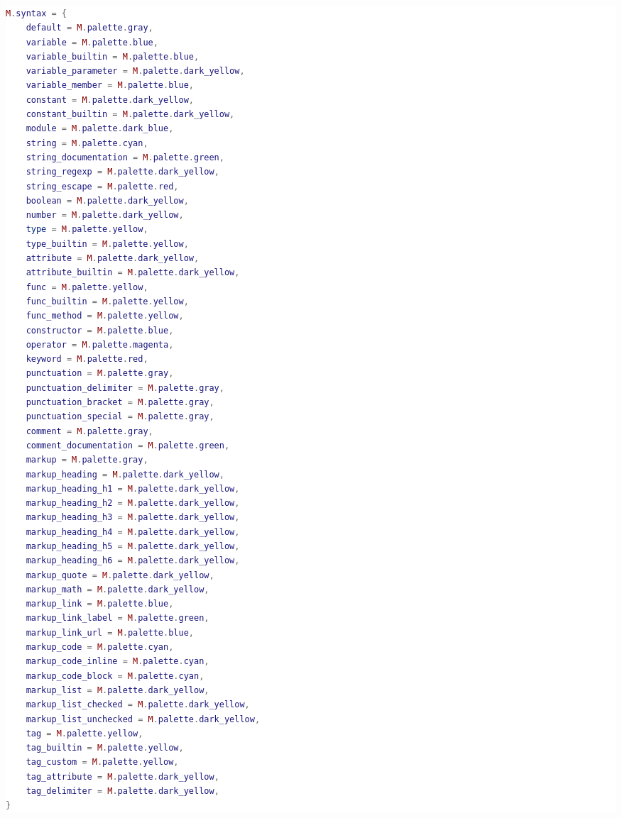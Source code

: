 ```lua
M.syntax = {
    default = M.palette.gray,
    variable = M.palette.blue,
    variable_builtin = M.palette.blue,
    variable_parameter = M.palette.dark_yellow,
    variable_member = M.palette.blue,
    constant = M.palette.dark_yellow,
    constant_builtin = M.palette.dark_yellow,
    module = M.palette.dark_blue,
    string = M.palette.cyan,
    string_documentation = M.palette.green,
    string_regexp = M.palette.dark_yellow,
    string_escape = M.palette.red,
    boolean = M.palette.dark_yellow,
    number = M.palette.dark_yellow,
    type = M.palette.yellow,
    type_builtin = M.palette.yellow,
    attribute = M.palette.dark_yellow,
    attribute_builtin = M.palette.dark_yellow,
    func = M.palette.yellow,
    func_builtin = M.palette.yellow,
    func_method = M.palette.yellow,
    constructor = M.palette.blue,
    operator = M.palette.magenta,
    keyword = M.palette.red,
    punctuation = M.palette.gray,
    punctuation_delimiter = M.palette.gray,
    punctuation_bracket = M.palette.gray,
    punctuation_special = M.palette.gray,
    comment = M.palette.gray,
    comment_documentation = M.palette.green,
    markup = M.palette.gray,
    markup_heading = M.palette.dark_yellow,
    markup_heading_h1 = M.palette.dark_yellow,
    markup_heading_h2 = M.palette.dark_yellow,
    markup_heading_h3 = M.palette.dark_yellow,
    markup_heading_h4 = M.palette.dark_yellow,
    markup_heading_h5 = M.palette.dark_yellow,
    markup_heading_h6 = M.palette.dark_yellow,
    markup_quote = M.palette.dark_yellow,
    markup_math = M.palette.dark_yellow,
    markup_link = M.palette.blue,
    markup_link_label = M.palette.green,
    markup_link_url = M.palette.blue,
    markup_code = M.palette.cyan,
    markup_code_inline = M.palette.cyan,
    markup_code_block = M.palette.cyan,
    markup_list = M.palette.dark_yellow,
    markup_list_checked = M.palette.dark_yellow,
    markup_list_unchecked = M.palette.dark_yellow,
    tag = M.palette.yellow,
    tag_builtin = M.palette.yellow,
    tag_custom = M.palette.yellow,
    tag_attribute = M.palette.dark_yellow,
    tag_delimiter = M.palette.dark_yellow,
}
```
